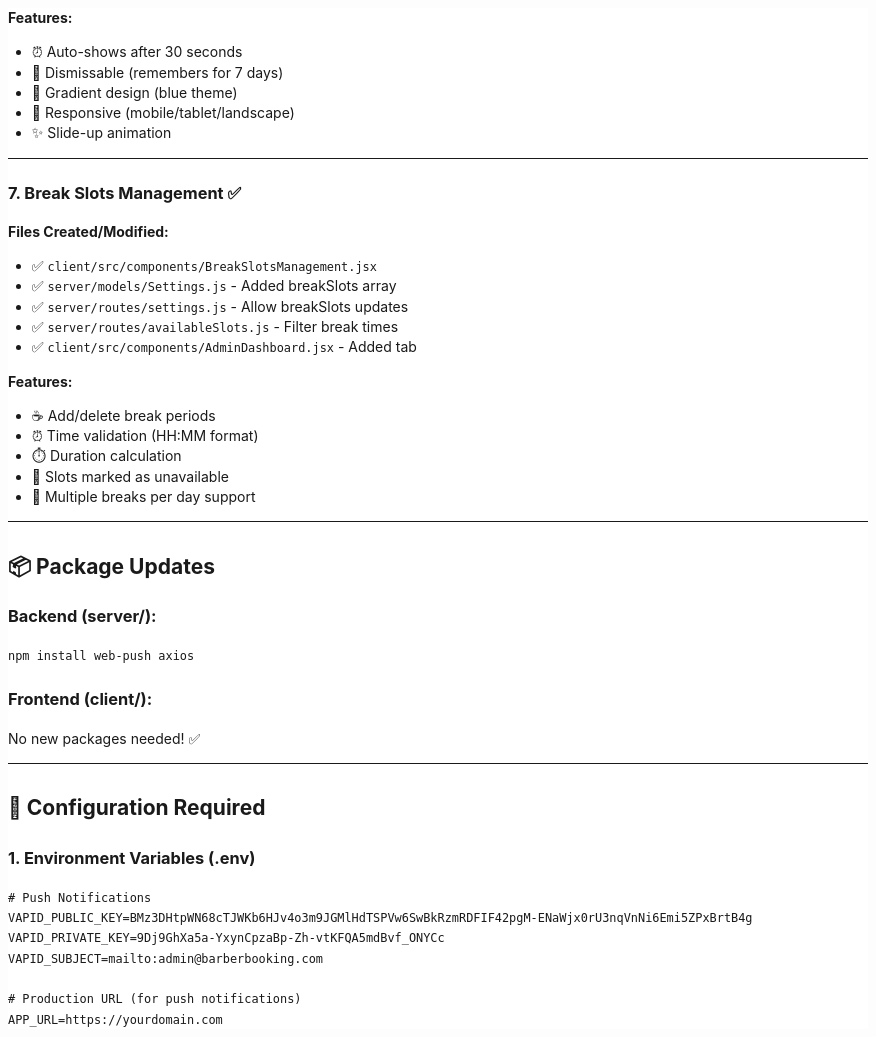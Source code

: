 **Features:**
- ⏰ Auto-shows after 30 seconds
- 🔕 Dismissable (remembers for 7 days)
- 🎨 Gradient design (blue theme)
- 📱 Responsive (mobile/tablet/landscape)
- ✨ Slide-up animation

---

### 7. Break Slots Management ✅
**Files Created/Modified:**
- ✅ `client/src/components/BreakSlotsManagement.jsx`
- ✅ `server/models/Settings.js` - Added breakSlots array
- ✅ `server/routes/settings.js` - Allow breakSlots updates
- ✅ `server/routes/availableSlots.js` - Filter break times
- ✅ `client/src/components/AdminDashboard.jsx` - Added tab

**Features:**
- ☕ Add/delete break periods
- ⏰ Time validation (HH:MM format)
- ⏱️ Duration calculation
- 🚫 Slots marked as unavailable
- 📅 Multiple breaks per day support

---

## 📦 Package Updates

### Backend (server/):
```bash
npm install web-push axios
```

### Frontend (client/):
No new packages needed! ✅

---

## 🔧 Configuration Required

### 1. Environment Variables (.env)
```env
# Push Notifications
VAPID_PUBLIC_KEY=BMz3DHtpWN68cTJWKb6HJv4o3m9JGMlHdTSPVw6SwBkRzmRDFIF42pgM-ENaWjx0rU3nqVnNi6Emi5ZPxBrtB4g
VAPID_PRIVATE_KEY=9Dj9GhXa5a-YxynCpzaBp-Zh-vtKFQA5mdBvf_ONYCc
VAPID_SUBJECT=mailto:admin@barberbooking.com

# Production URL (for push notifications)
APP_URL=https://yourdomain.com
```
